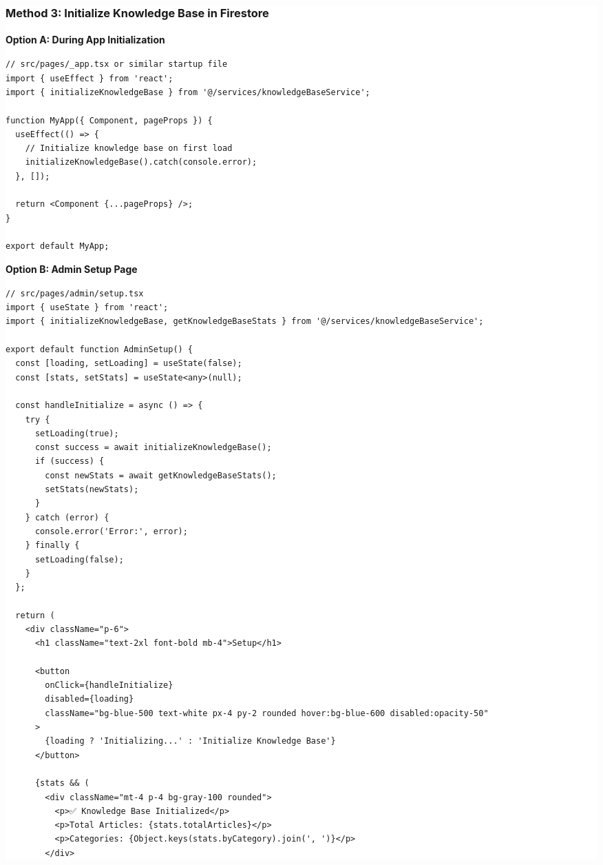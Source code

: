 
### Method 3: Initialize Knowledge Base in Firestore

**Option A: During App Initialization**

```tsx
// src/pages/_app.tsx or similar startup file
import { useEffect } from 'react';
import { initializeKnowledgeBase } from '@/services/knowledgeBaseService';

function MyApp({ Component, pageProps }) {
  useEffect(() => {
    // Initialize knowledge base on first load
    initializeKnowledgeBase().catch(console.error);
  }, []);

  return <Component {...pageProps} />;
}

export default MyApp;
```

**Option B: Admin Setup Page**

```tsx
// src/pages/admin/setup.tsx
import { useState } from 'react';
import { initializeKnowledgeBase, getKnowledgeBaseStats } from '@/services/knowledgeBaseService';

export default function AdminSetup() {
  const [loading, setLoading] = useState(false);
  const [stats, setStats] = useState<any>(null);

  const handleInitialize = async () => {
    try {
      setLoading(true);
      const success = await initializeKnowledgeBase();
      if (success) {
        const newStats = await getKnowledgeBaseStats();
        setStats(newStats);
      }
    } catch (error) {
      console.error('Error:', error);
    } finally {
      setLoading(false);
    }
  };

  return (
    <div className="p-6">
      <h1 className="text-2xl font-bold mb-4">Setup</h1>
      
      <button
        onClick={handleInitialize}
        disabled={loading}
        className="bg-blue-500 text-white px-4 py-2 rounded hover:bg-blue-600 disabled:opacity-50"
      >
        {loading ? 'Initializing...' : 'Initialize Knowledge Base'}
      </button>

      {stats && (
        <div className="mt-4 p-4 bg-gray-100 rounded">
          <p>✅ Knowledge Base Initialized</p>
          <p>Total Articles: {stats.totalArticles}</p>
          <p>Categories: {Object.keys(stats.byCategory).join(', ')}</p>
        </div>
```